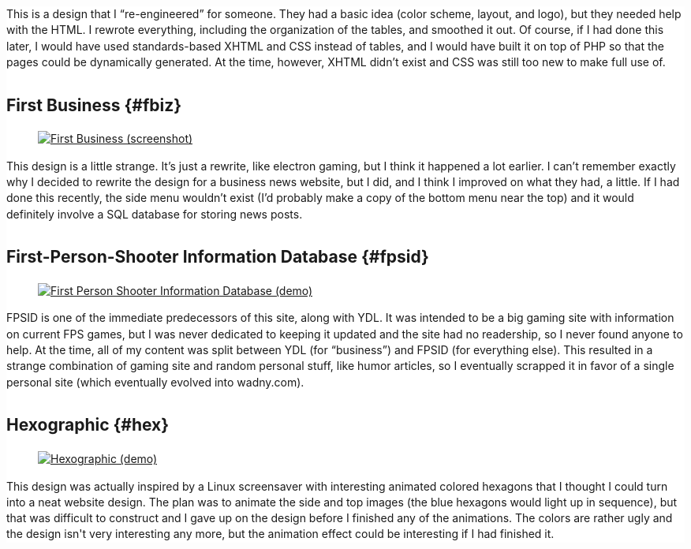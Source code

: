 This is a design that I “re-engineered” for someone. They had a basic idea (color scheme, layout, and logo), but they needed help with the HTML. I rewrote everything, including the organization of the tables, and smoothed it out. Of course, if I had done this later, I would have used standards-based XHTML and CSS instead of tables, and I would have built it on top of PHP so that the pages could be dynamically generated. At the time, however, XHTML didn’t exist and CSS was still too new to make full use of.

## First Business {#fbiz}
<figure>
    <a href="{% link design/summary/first_business.gif %}" title="First Business (screenshot)">
        <img src="{% link design/summary/thumbnails/th_first_business.png %}" width="368" height="276"
            alt="First Business (screenshot)">
    </a>
</figure>

This design is a little strange. It’s just a rewrite, like electron gaming, but I think it happened a lot earlier. I can’t remember exactly why I decided to rewrite the design for a business news website, but I did, and I think I improved on what they had, a little. If I had done this recently, the side menu wouldn’t exist (I’d probably make a copy of the bottom menu near the top) and it would definitely involve a SQL database for storing news posts.

## First-Person-Shooter Information Database {#fpsid}
<figure>
    <a href="/design/summary/fpsid/" title="First Person Shooter Information Database (demo)">
        <img src="{% link design/summary/thumbnails/th_fpsid.png %}" width="368" height="276"
            alt="First Person Shooter Information Database (demo)">
    </a>
</figure>

FPSID is one of the immediate predecessors of this site, along with YDL. It was intended to be a big gaming site with information on current FPS games, but I was never dedicated to keeping it updated and the site had no readership, so I never found anyone to help. At the time, all of my content was split between YDL (for “business”) and FPSID (for everything else). This resulted in a strange combination of gaming site and random personal stuff, like humor articles, so I eventually scrapped it in favor of a single personal site (which eventually evolved into wadny.com).

## Hexographic {#hex}
<figure>
    <a href="/design/summary/hex/" title="Hexographic (demo)">
        <img src="{% link design/summary/thumbnails/th_hexographic.png %}" width="368" height="276" alt="Hexographic (demo)">
    </a>
</figure>

This design was actually inspired by a Linux screensaver with interesting animated colored hexagons that I thought I could turn into a neat website design. The plan was to animate the side and top images (the blue hexagons would light up in sequence), but that was difficult to construct and I gave up on the design before I finished any of the animations. The colors are rather ugly and the design isn't very interesting any more, but the animation effect could be interesting if I had finished it.
